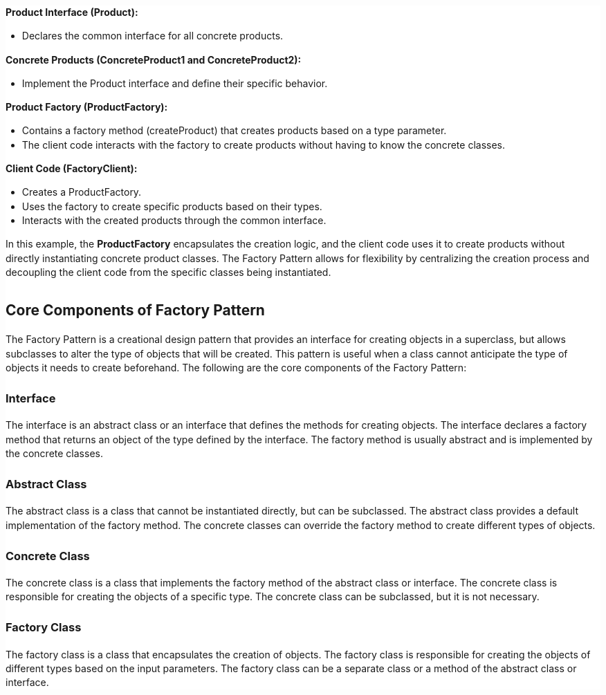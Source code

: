 **Product Interface (Product):**

- Declares the common interface for all concrete products.

**Concrete Products (ConcreteProduct1 and ConcreteProduct2):**

- Implement the Product interface and define their specific behavior.

**Product Factory (ProductFactory):**

- Contains a factory method (createProduct) that creates products based on a type parameter.
- The client code interacts with the factory to create products without having to know the concrete classes.

**Client Code (FactoryClient):**

- Creates a ProductFactory.
- Uses the factory to create specific products based on their types.
- Interacts with the created products through the common interface.

In this example, the **ProductFactory** encapsulates the creation logic, and the client code uses it to create products without directly instantiating concrete product classes. The Factory Pattern allows for flexibility by centralizing the creation process and decoupling the client code from the specific classes being instantiated.




Core Components of Factory Pattern
----------------------------------

The Factory Pattern is a creational design pattern that provides an interface for creating objects in a superclass, but allows subclasses to alter the type of objects that will be created. This pattern is useful when a class cannot anticipate the type of objects it needs to create beforehand. The following are the core components of the Factory Pattern:

### Interface

The interface is an abstract class or an interface that defines the methods for creating objects. The interface declares a factory method that returns an object of the type defined by the interface. The factory method is usually abstract and is implemented by the concrete classes.

### Abstract Class

The abstract class is a class that cannot be instantiated directly, but can be subclassed. The abstract class provides a default implementation of the factory method. The concrete classes can override the factory method to create different types of objects.

### Concrete Class

The concrete class is a class that implements the factory method of the abstract class or interface. The concrete class is responsible for creating the objects of a specific type. The concrete class can be subclassed, but it is not necessary.

### Factory Class

The factory class is a class that encapsulates the creation of objects. The factory class is responsible for creating the objects of different types based on the input parameters. The factory class can be a separate class or a method of the abstract class or interface.
